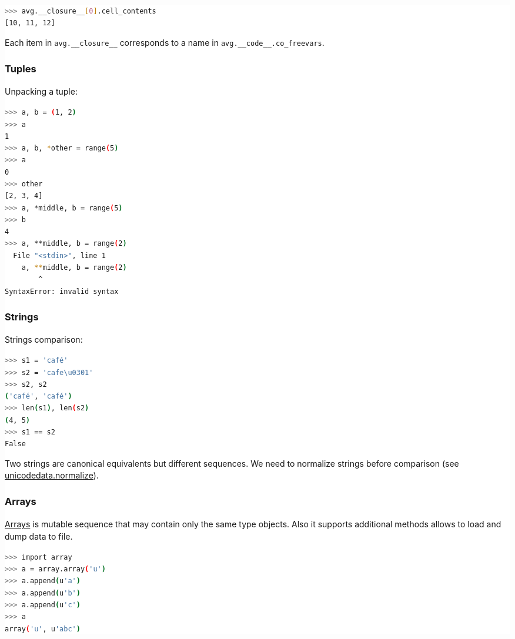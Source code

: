 ```bash
>>> avg.__closure__[0].cell_contents
[10, 11, 12]
```

Each item in ```avg.__closure__``` corresponds to a name in ```avg.__code__.co_freevars```.

### Tuples

Unpacking a tuple:

```bash
>>> a, b = (1, 2)
>>> a
1
>>> a, b, *other = range(5)
>>> a
0
>>> other
[2, 3, 4]
>>> a, *middle, b = range(5)
>>> b
4
>>> a, **middle, b = range(2)
  File "<stdin>", line 1
    a, **middle, b = range(2)
        ^
SyntaxError: invalid syntax
```

### Strings

Strings comparison:
```bash
>>> s1 = 'café'
>>> s2 = 'cafe\u0301'
>>> s2, s2
('café', 'café')
>>> len(s1), len(s2)
(4, 5)
>>> s1 == s2
False
```

Two strings are canonical equivalents but different sequences. We need to normalize strings before comparison (see [unicodedata.normalize](https://docs.python.org/3.5/library/unicodedata.html#unicodedata.normalize)).

### Arrays

[Arrays](https://docs.python.org/3/library/array.html) is mutable sequence that may contain only the same type objects. Also it supports additional methods allows to load and dump data to file.

```bash
>>> import array
>>> a = array.array('u')
>>> a.append(u'a')
>>> a.append(u'b')
>>> a.append(u'c')
>>> a
array('u', u'abc')
```
